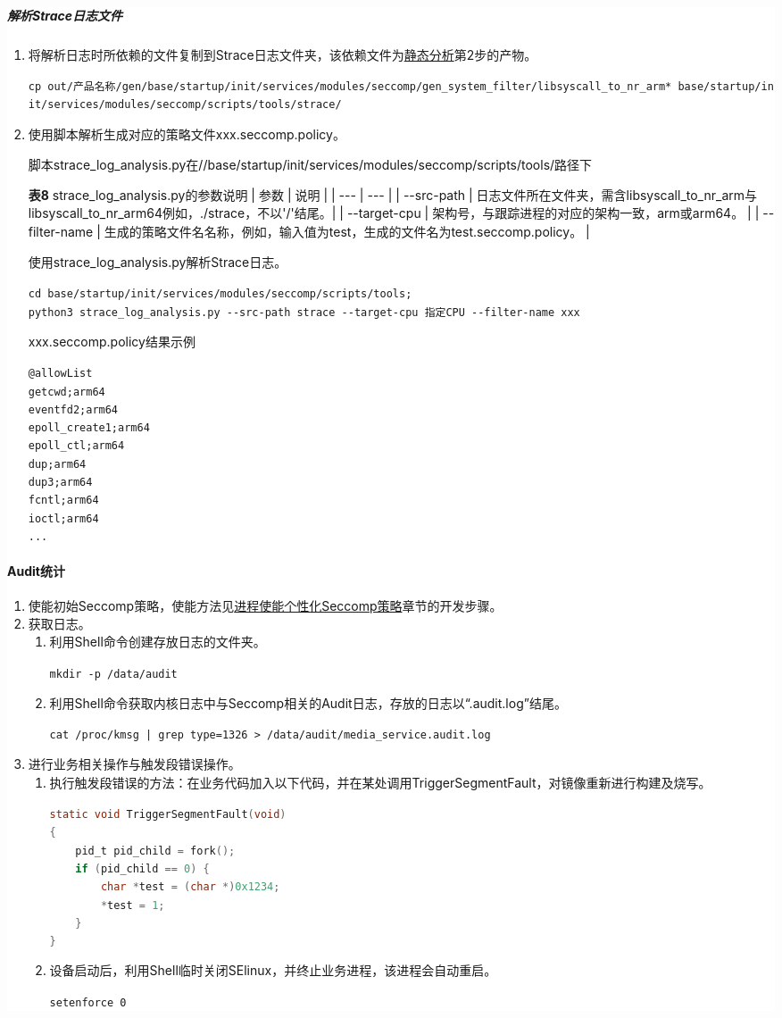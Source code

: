 ##### 解析Strace日志文件
1. 将解析日志时所依赖的文件复制到Strace日志文件夹，该依赖文件为[静态分析](#静态分析)第2步的产物。
    ```shell
    cp out/产品名称/gen/base/startup/init/services/modules/seccomp/gen_system_filter/libsyscall_to_nr_arm* base/startup/init/services/modules/seccomp/scripts/tools/strace/
    ```
 
2. 使用脚本解析生成对应的策略文件xxx.seccomp.policy。

    脚本strace_log_analysis.py在//base/startup/init/services/modules/seccomp/scripts/tools/路径下
    
    **表8**  strace_log_analysis.py的参数说明
    |  参数  |  说明  |
    |  ---  |  ---  |
    |  --src-path  | 日志文件所在文件夹，需含libsyscall_to_nr_arm与libsyscall_to_nr_arm64例如，./strace，不以'/'结尾。|
    |  --target-cpu  |  架构号，与跟踪进程的对应的架构一致，arm或arm64。  |
    |  --filter-name  | 生成的策略文件名名称，例如，输入值为test，生成的文件名为test.seccomp.policy。  |

    使用strace_log_analysis.py解析Strace日志。
    ```shell
    cd base/startup/init/services/modules/seccomp/scripts/tools;
    python3 strace_log_analysis.py --src-path strace --target-cpu 指定CPU --filter-name xxx
    ```
    xxx.seccomp.policy结果示例
    ```
    @allowList
    getcwd;arm64
    eventfd2;arm64
    epoll_create1;arm64
    epoll_ctl;arm64
    dup;arm64
    dup3;arm64
    fcntl;arm64
    ioctl;arm64
    ...
    ```

#### Audit统计
1. 使能初始Seccomp策略，使能方法见[进程使能个性化Seccomp策略](#进程使能个性化seccomp策略)章节的开发步骤。
2. 获取日志。
    1. 利用Shell命令创建存放日志的文件夹。
        ```shell
        mkdir -p /data/audit
        ```
    2. 利用Shell命令获取内核日志中与Seccomp相关的Audit日志，存放的日志以“.audit.log”结尾。
        ```shell
        cat /proc/kmsg | grep type=1326 > /data/audit/media_service.audit.log
        ```
3. 进行业务相关操作与触发段错误操作。
    1. 执行触发段错误的方法：在业务代码加入以下代码，并在某处调用TriggerSegmentFault，对镜像重新进行构建及烧写。
        ```c
        static void TriggerSegmentFault(void)
        {
            pid_t pid_child = fork();
            if (pid_child == 0) {
                char *test = (char *)0x1234;
                *test = 1;
            }
        }
        ```
    2. 设备启动后，利用Shell临时关闭SElinux，并终止业务进程，该进程会自动重启。
        ```shell
        setenforce 0
        ```
